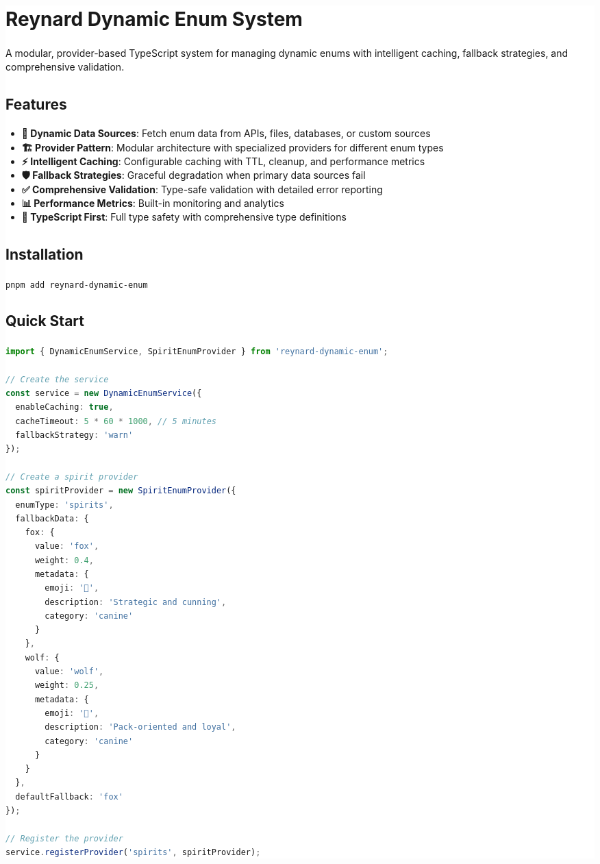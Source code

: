 # Reynard Dynamic Enum System

A modular, provider-based TypeScript system for managing dynamic enums with intelligent caching, fallback strategies, and comprehensive validation.

## Features

- **🔄 Dynamic Data Sources**: Fetch enum data from APIs, files, databases, or custom sources
- **🏗️ Provider Pattern**: Modular architecture with specialized providers for different enum types
- **⚡ Intelligent Caching**: Configurable caching with TTL, cleanup, and performance metrics
- **🛡️ Fallback Strategies**: Graceful degradation when primary data sources fail
- **✅ Comprehensive Validation**: Type-safe validation with detailed error reporting
- **📊 Performance Metrics**: Built-in monitoring and analytics
- **🎯 TypeScript First**: Full type safety with comprehensive type definitions

## Installation

```bash
pnpm add reynard-dynamic-enum
```

## Quick Start

```typescript
import { DynamicEnumService, SpiritEnumProvider } from 'reynard-dynamic-enum';

// Create the service
const service = new DynamicEnumService({
  enableCaching: true,
  cacheTimeout: 5 * 60 * 1000, // 5 minutes
  fallbackStrategy: 'warn'
});

// Create a spirit provider
const spiritProvider = new SpiritEnumProvider({
  enumType: 'spirits',
  fallbackData: {
    fox: {
      value: 'fox',
      weight: 0.4,
      metadata: {
        emoji: '🦊',
        description: 'Strategic and cunning',
        category: 'canine'
      }
    },
    wolf: {
      value: 'wolf',
      weight: 0.25,
      metadata: {
        emoji: '🐺',
        description: 'Pack-oriented and loyal',
        category: 'canine'
      }
    }
  },
  defaultFallback: 'fox'
});

// Register the provider
service.registerProvider('spirits', spiritProvider);

```
